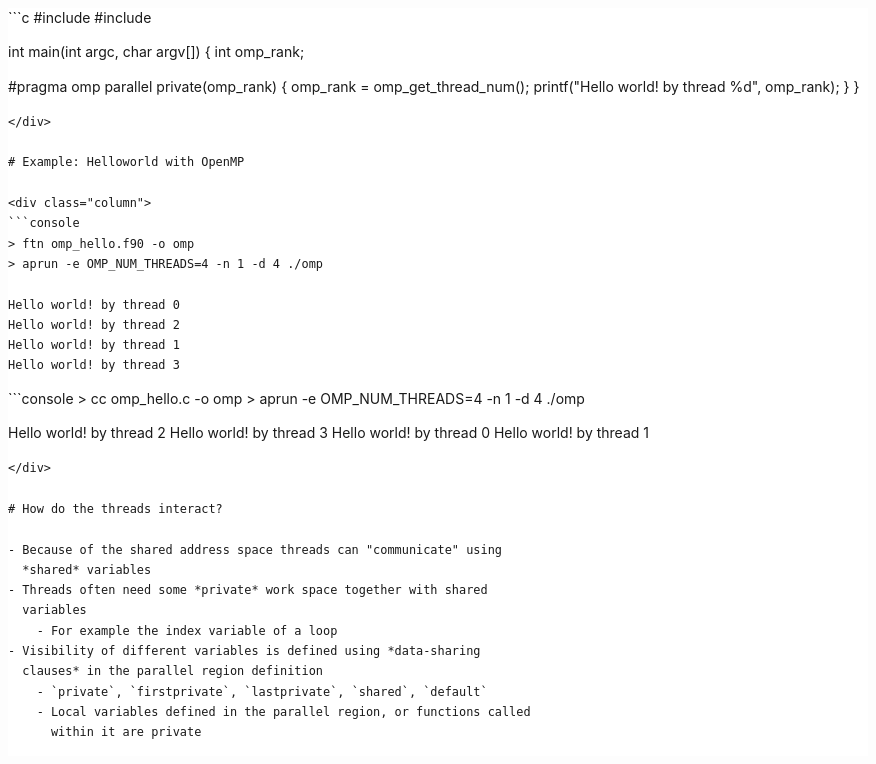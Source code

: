 </div>
<div class="column">
```c
#include <stdio.h>
#include <omp.h>

int main(int argc, char argv[]) {
  int omp_rank;

  #pragma omp parallel private(omp_rank)
  {
  omp_rank = omp_get_thread_num();
  printf("Hello world! by thread %d", omp_rank);
  }
}
```
</div>

# Example: Helloworld with OpenMP

<div class="column">
```console
> ftn omp_hello.f90 -o omp
> aprun -e OMP_NUM_THREADS=4 -n 1 -d 4 ./omp

Hello world! by thread 0
Hello world! by thread 2
Hello world! by thread 1
Hello world! by thread 3
```
</div>
<div class="column">
```console
> cc omp_hello.c -o omp
> aprun -e OMP_NUM_THREADS=4 -n 1 -d 4 ./omp

Hello world! by thread 2
Hello world! by thread 3
Hello world! by thread 0
Hello world! by thread 1
```
</div>

# How do the threads interact?

- Because of the shared address space threads can "communicate" using
  *shared* variables
- Threads often need some *private* work space together with shared
  variables   
    - For example the index variable of a loop
- Visibility of different variables is defined using *data-sharing
  clauses* in the parallel region definition
    - `private`, `firstprivate`, `lastprivate`, `shared`, `default`
    - Local variables defined in the parallel region, or functions called
      within it are private
